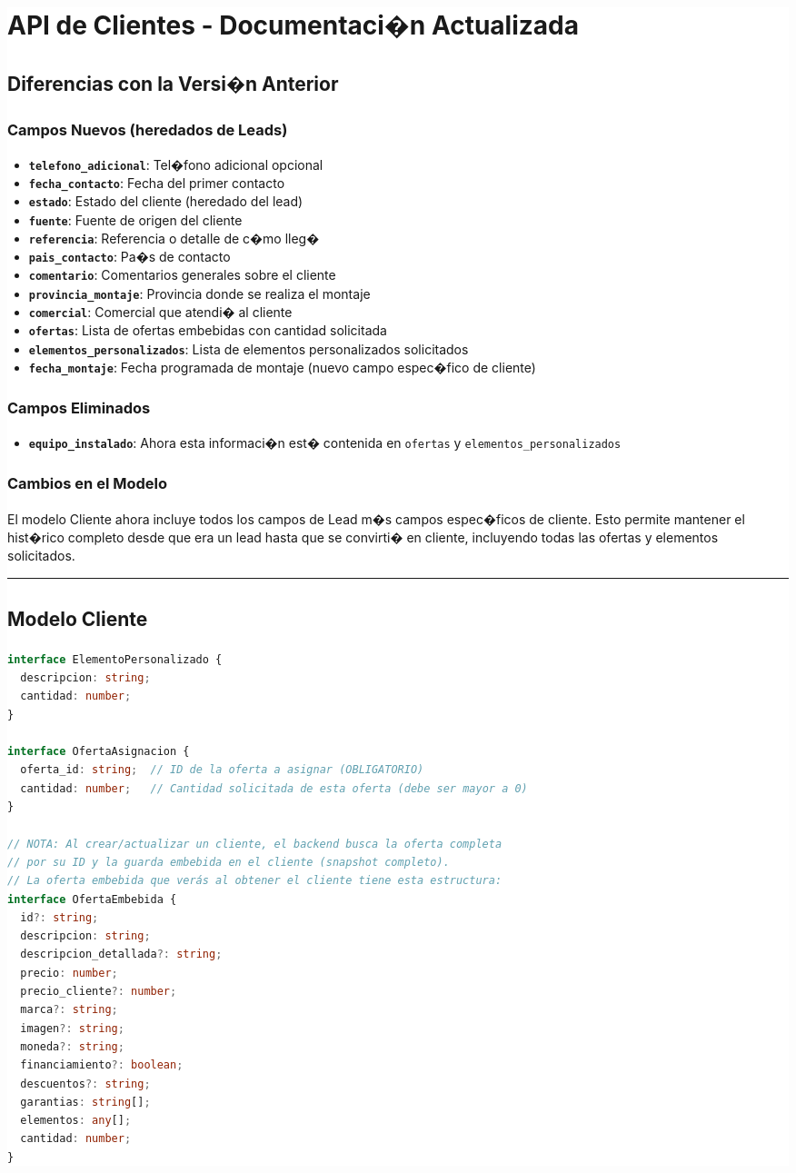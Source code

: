 # API de Clientes - Documentaci�n Actualizada

## Diferencias con la Versi�n Anterior

### Campos Nuevos (heredados de Leads)
- **`telefono_adicional`**: Tel�fono adicional opcional
- **`fecha_contacto`**: Fecha del primer contacto
- **`estado`**: Estado del cliente (heredado del lead)
- **`fuente`**: Fuente de origen del cliente
- **`referencia`**: Referencia o detalle de c�mo lleg�
- **`pais_contacto`**: Pa�s de contacto
- **`comentario`**: Comentarios generales sobre el cliente
- **`provincia_montaje`**: Provincia donde se realiza el montaje
- **`comercial`**: Comercial que atendi� al cliente
- **`ofertas`**: Lista de ofertas embebidas con cantidad solicitada
- **`elementos_personalizados`**: Lista de elementos personalizados solicitados
- **`fecha_montaje`**: Fecha programada de montaje (nuevo campo espec�fico de cliente)

### Campos Eliminados
- **`equipo_instalado`**: Ahora esta informaci�n est� contenida en `ofertas` y `elementos_personalizados`

### Cambios en el Modelo
El modelo Cliente ahora incluye todos los campos de Lead m�s campos espec�ficos de cliente. Esto permite mantener el hist�rico completo desde que era un lead hasta que se convirti� en cliente, incluyendo todas las ofertas y elementos solicitados.

---

## Modelo Cliente

```typescript
interface ElementoPersonalizado {
  descripcion: string;
  cantidad: number;
}

interface OfertaAsignacion {
  oferta_id: string;  // ID de la oferta a asignar (OBLIGATORIO)
  cantidad: number;   // Cantidad solicitada de esta oferta (debe ser mayor a 0)
}

// NOTA: Al crear/actualizar un cliente, el backend busca la oferta completa
// por su ID y la guarda embebida en el cliente (snapshot completo).
// La oferta embebida que verás al obtener el cliente tiene esta estructura:
interface OfertaEmbebida {
  id?: string;
  descripcion: string;
  descripcion_detallada?: string;
  precio: number;
  precio_cliente?: number;
  marca?: string;
  imagen?: string;
  moneda?: string;
  financiamiento?: boolean;
  descuentos?: string;
  garantias: string[];
  elementos: any[];
  cantidad: number;
}

```